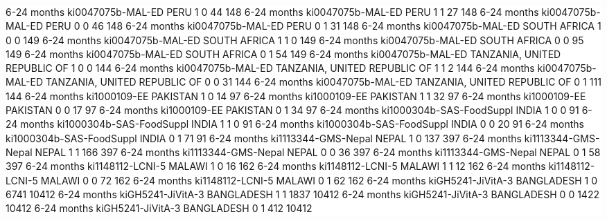 6-24 months                  ki0047075b-MAL-ED          PERU                           1                       0       44     148
6-24 months                  ki0047075b-MAL-ED          PERU                           1                       1       27     148
6-24 months                  ki0047075b-MAL-ED          PERU                           0                       0       46     148
6-24 months                  ki0047075b-MAL-ED          PERU                           0                       1       31     148
6-24 months                  ki0047075b-MAL-ED          SOUTH AFRICA                   1                       0        0     149
6-24 months                  ki0047075b-MAL-ED          SOUTH AFRICA                   1                       1        0     149
6-24 months                  ki0047075b-MAL-ED          SOUTH AFRICA                   0                       0       95     149
6-24 months                  ki0047075b-MAL-ED          SOUTH AFRICA                   0                       1       54     149
6-24 months                  ki0047075b-MAL-ED          TANZANIA, UNITED REPUBLIC OF   1                       0        0     144
6-24 months                  ki0047075b-MAL-ED          TANZANIA, UNITED REPUBLIC OF   1                       1        2     144
6-24 months                  ki0047075b-MAL-ED          TANZANIA, UNITED REPUBLIC OF   0                       0       31     144
6-24 months                  ki0047075b-MAL-ED          TANZANIA, UNITED REPUBLIC OF   0                       1      111     144
6-24 months                  ki1000109-EE               PAKISTAN                       1                       0       14      97
6-24 months                  ki1000109-EE               PAKISTAN                       1                       1       32      97
6-24 months                  ki1000109-EE               PAKISTAN                       0                       0       17      97
6-24 months                  ki1000109-EE               PAKISTAN                       0                       1       34      97
6-24 months                  ki1000304b-SAS-FoodSuppl   INDIA                          1                       0        0      91
6-24 months                  ki1000304b-SAS-FoodSuppl   INDIA                          1                       1        0      91
6-24 months                  ki1000304b-SAS-FoodSuppl   INDIA                          0                       0       20      91
6-24 months                  ki1000304b-SAS-FoodSuppl   INDIA                          0                       1       71      91
6-24 months                  ki1113344-GMS-Nepal        NEPAL                          1                       0      137     397
6-24 months                  ki1113344-GMS-Nepal        NEPAL                          1                       1      166     397
6-24 months                  ki1113344-GMS-Nepal        NEPAL                          0                       0       36     397
6-24 months                  ki1113344-GMS-Nepal        NEPAL                          0                       1       58     397
6-24 months                  ki1148112-LCNI-5           MALAWI                         1                       0       16     162
6-24 months                  ki1148112-LCNI-5           MALAWI                         1                       1       12     162
6-24 months                  ki1148112-LCNI-5           MALAWI                         0                       0       72     162
6-24 months                  ki1148112-LCNI-5           MALAWI                         0                       1       62     162
6-24 months                  kiGH5241-JiVitA-3          BANGLADESH                     1                       0     6741   10412
6-24 months                  kiGH5241-JiVitA-3          BANGLADESH                     1                       1     1837   10412
6-24 months                  kiGH5241-JiVitA-3          BANGLADESH                     0                       0     1422   10412
6-24 months                  kiGH5241-JiVitA-3          BANGLADESH                     0                       1      412   10412